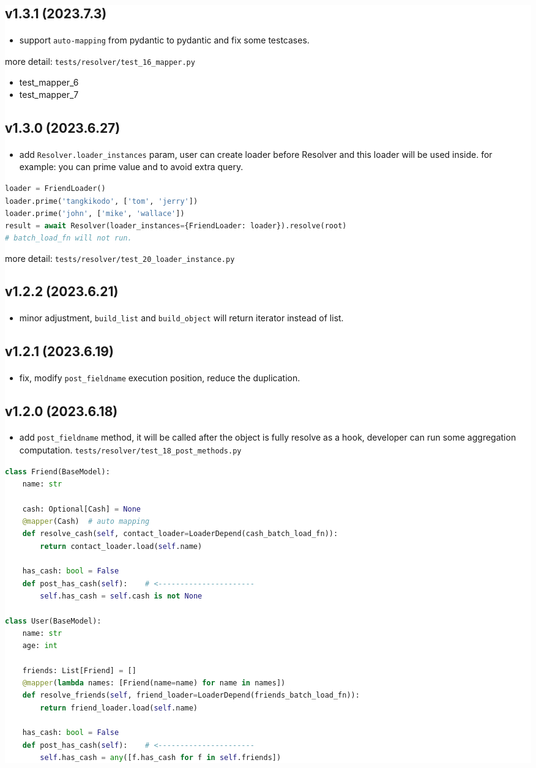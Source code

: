 ## v1.3.1 (2023.7.3)

- support `auto-mapping` from pydantic to pydantic and fix some testcases.

more detail: `tests/resolver/test_16_mapper.py`

- test_mapper_6
- test_mapper_7

## v1.3.0 (2023.6.27)

- add `Resolver.loader_instances` param, user can create loader before Resolver and this loader will be used inside. for example: you can prime value and to avoid extra query.

```python
loader = FriendLoader()
loader.prime('tangkikodo', ['tom', 'jerry'])
loader.prime('john', ['mike', 'wallace'])
result = await Resolver(loader_instances={FriendLoader: loader}).resolve(root)
# batch_load_fn will not run.
```

more detail: `tests/resolver/test_20_loader_instance.py`

## v1.2.2 (2023.6.21)

- minor adjustment, `build_list` and `build_object` will return iterator instead of list.

## v1.2.1 (2023.6.19)

- fix, modify `post_fieldname` execution position, reduce the duplication.

## v1.2.0 (2023.6.18)

- add `post_fieldname` method, it will be called after the object is fully resolve as a hook, developer can run some aggregation computation. `tests/resolver/test_18_post_methods.py`

```python
class Friend(BaseModel):
    name: str

    cash: Optional[Cash] = None
    @mapper(Cash)  # auto mapping
    def resolve_cash(self, contact_loader=LoaderDepend(cash_batch_load_fn)):
        return contact_loader.load(self.name)

    has_cash: bool = False
    def post_has_cash(self):    # <----------------------
        self.has_cash = self.cash is not None

class User(BaseModel):
    name: str
    age: int

    friends: List[Friend] = []
    @mapper(lambda names: [Friend(name=name) for name in names])
    def resolve_friends(self, friend_loader=LoaderDepend(friends_batch_load_fn)):
        return friend_loader.load(self.name)

    has_cash: bool = False
    def post_has_cash(self):    # <----------------------
        self.has_cash = any([f.has_cash for f in self.friends])
```
